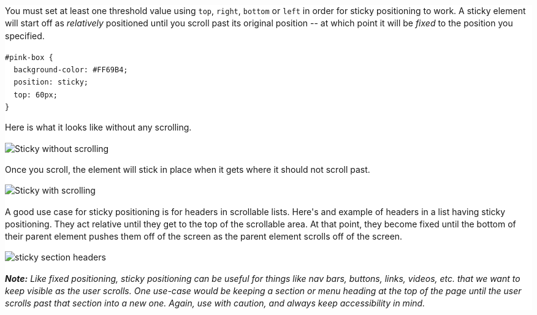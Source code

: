 You must set at least one threshold value using `top`, `right`, `bottom` or `left` in order for sticky positioning to work. A sticky element will start off as _relatively_ positioned until you scroll past its original position -- at which point it will be _fixed_ to the position you specified.

    #pink-box {
      background-color: #FF69B4;
      position: sticky;
      top: 60px;
    }

Here is what it looks like without any scrolling.

![Sticky without scrolling](https://appacademy-open-assets.s3-us-west-1.amazonaws.com/Module-Responsive-Design/layout/assets/sticky-element.png)

Once you scroll, the element will stick in place when it gets where it should not scroll past.

![Sticky with scrolling](https://appacademy-open-assets.s3-us-west-1.amazonaws.com/Module-Responsive-Design/layout/assets/sticky-element-scroll.png)

A good use case for sticky positioning is for headers in scrollable lists. Here's and example of headers in a list having sticky positioning. They act relative until they get to the top of the scrollable area. At that point, they become fixed until the bottom of their parent element pushes them off of the screen as the parent element scrolls off of the screen.

![sticky section headers](https://appacademy-open-assets.s3-us-west-1.amazonaws.com/Module-Responsive-Design/layout/assets/css-layout-sticky-positioning.gif)

_**Note:** Like fixed positioning, sticky positioning can be useful for things like nav bars, buttons, links, videos, etc. that we want to keep visible as the user scrolls. One use-case would be keeping a section or menu heading at the top of the page until the user scrolls past that section into a new one. Again, use with caution, and always keep accessibility in mind._

